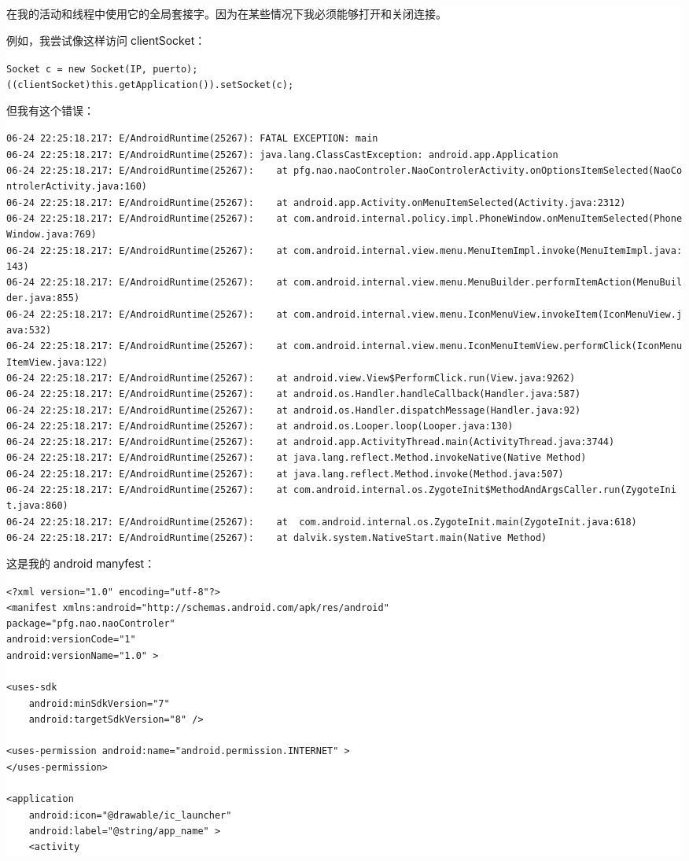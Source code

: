在我的活动和线程中使用它的全局套接字。因为在某些情况下我必须能够打开和关闭连接。

例如，我尝试像这样访问 clientSocket：

```
Socket c = new Socket(IP, puerto);
((clientSocket)this.getApplication()).setSocket(c); 
```

但我有这个错误：

```
06-24 22:25:18.217: E/AndroidRuntime(25267): FATAL EXCEPTION: main
06-24 22:25:18.217: E/AndroidRuntime(25267): java.lang.ClassCastException: android.app.Application
06-24 22:25:18.217: E/AndroidRuntime(25267):    at pfg.nao.naoControler.NaoControlerActivity.onOptionsItemSelected(NaoControlerActivity.java:160)
06-24 22:25:18.217: E/AndroidRuntime(25267):    at android.app.Activity.onMenuItemSelected(Activity.java:2312)
06-24 22:25:18.217: E/AndroidRuntime(25267):    at com.android.internal.policy.impl.PhoneWindow.onMenuItemSelected(PhoneWindow.java:769)
06-24 22:25:18.217: E/AndroidRuntime(25267):    at com.android.internal.view.menu.MenuItemImpl.invoke(MenuItemImpl.java:143)
06-24 22:25:18.217: E/AndroidRuntime(25267):    at com.android.internal.view.menu.MenuBuilder.performItemAction(MenuBuilder.java:855)
06-24 22:25:18.217: E/AndroidRuntime(25267):    at com.android.internal.view.menu.IconMenuView.invokeItem(IconMenuView.java:532)
06-24 22:25:18.217: E/AndroidRuntime(25267):    at com.android.internal.view.menu.IconMenuItemView.performClick(IconMenuItemView.java:122)
06-24 22:25:18.217: E/AndroidRuntime(25267):    at android.view.View$PerformClick.run(View.java:9262)
06-24 22:25:18.217: E/AndroidRuntime(25267):    at android.os.Handler.handleCallback(Handler.java:587)
06-24 22:25:18.217: E/AndroidRuntime(25267):    at android.os.Handler.dispatchMessage(Handler.java:92)
06-24 22:25:18.217: E/AndroidRuntime(25267):    at android.os.Looper.loop(Looper.java:130)
06-24 22:25:18.217: E/AndroidRuntime(25267):    at android.app.ActivityThread.main(ActivityThread.java:3744)
06-24 22:25:18.217: E/AndroidRuntime(25267):    at java.lang.reflect.Method.invokeNative(Native Method)
06-24 22:25:18.217: E/AndroidRuntime(25267):    at java.lang.reflect.Method.invoke(Method.java:507)
06-24 22:25:18.217: E/AndroidRuntime(25267):    at com.android.internal.os.ZygoteInit$MethodAndArgsCaller.run(ZygoteInit.java:860)
06-24 22:25:18.217: E/AndroidRuntime(25267):    at  com.android.internal.os.ZygoteInit.main(ZygoteInit.java:618)
06-24 22:25:18.217: E/AndroidRuntime(25267):    at dalvik.system.NativeStart.main(Native Method) 
```

这是我的 android manyfest：

```
<?xml version="1.0" encoding="utf-8"?>
<manifest xmlns:android="http://schemas.android.com/apk/res/android"
package="pfg.nao.naoControler"
android:versionCode="1"
android:versionName="1.0" >

<uses-sdk
    android:minSdkVersion="7"
    android:targetSdkVersion="8" />

<uses-permission android:name="android.permission.INTERNET" >
</uses-permission>

<application
    android:icon="@drawable/ic_launcher"
    android:label="@string/app_name" >
    <activity
```